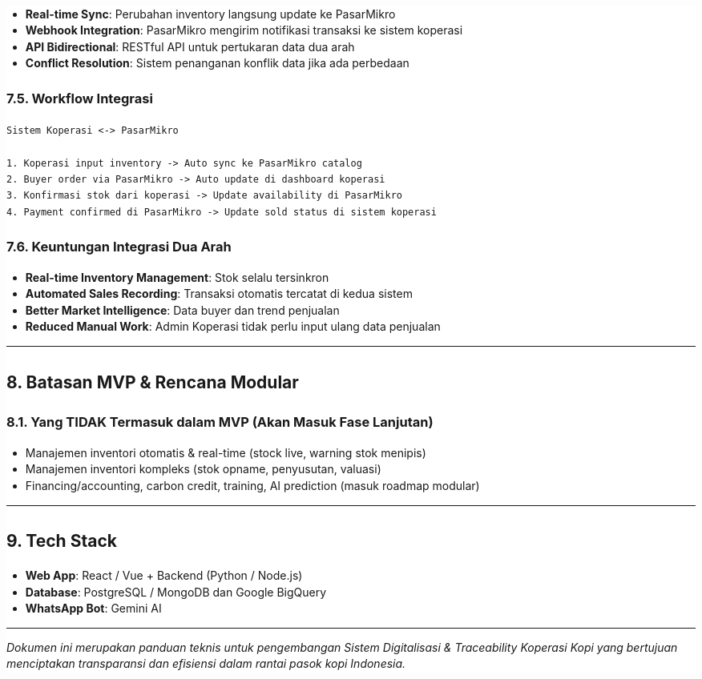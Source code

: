- **Real-time Sync**: Perubahan inventory langsung update ke PasarMikro
- **Webhook Integration**: PasarMikro mengirim notifikasi transaksi ke sistem koperasi
- **API Bidirectional**: RESTful API untuk pertukaran data dua arah
- **Conflict Resolution**: Sistem penanganan konflik data jika ada perbedaan

### 7.5. Workflow Integrasi

```
Sistem Koperasi <-> PasarMikro

1. Koperasi input inventory -> Auto sync ke PasarMikro catalog
2. Buyer order via PasarMikro -> Auto update di dashboard koperasi
3. Konfirmasi stok dari koperasi -> Update availability di PasarMikro
4. Payment confirmed di PasarMikro -> Update sold status di sistem koperasi
```

### 7.6. Keuntungan Integrasi Dua Arah

- **Real-time Inventory Management**: Stok selalu tersinkron
- **Automated Sales Recording**: Transaksi otomatis tercatat di kedua sistem
- **Better Market Intelligence**: Data buyer dan trend penjualan
- **Reduced Manual Work**: Admin Koperasi tidak perlu input ulang data penjualan

---


## 8. Batasan MVP & Rencana Modular

### 8.1. Yang TIDAK Termasuk dalam MVP (Akan Masuk Fase Lanjutan)
- Manajemen inventori otomatis & real-time (stock live, warning stok menipis)
- Manajemen inventori kompleks (stok opname, penyusutan, valuasi)
- Financing/accounting, carbon credit, training, AI prediction (masuk roadmap modular)

---

## 9. Tech Stack

- **Web App**: React / Vue + Backend (Python / Node.js)
- **Database**: PostgreSQL / MongoDB dan Google BigQuery
- **WhatsApp Bot**: Gemini AI

---

*Dokumen ini merupakan panduan teknis untuk pengembangan Sistem Digitalisasi & Traceability Koperasi Kopi yang bertujuan menciptakan transparansi dan efisiensi dalam rantai pasok kopi Indonesia.*
